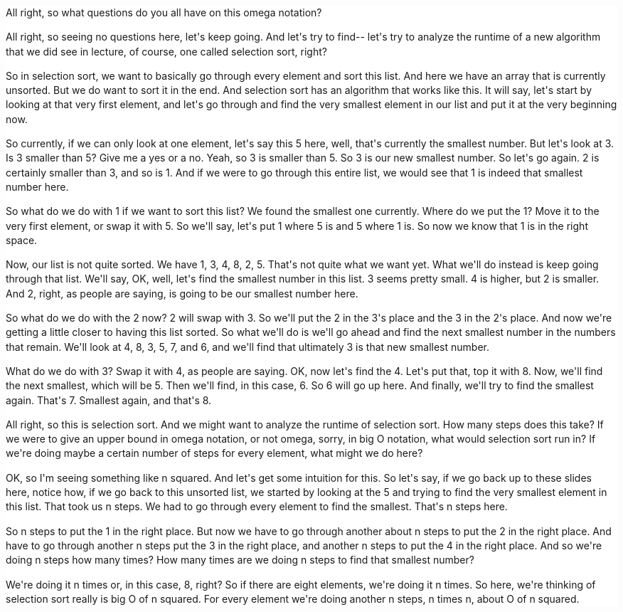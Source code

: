 All right, so what questions do you all have on this omega notation? 

All right, so seeing no questions here, let's keep going. And let's try to find-- let's try to analyze the runtime of a new algorithm that we did see in lecture, of course, one called selection sort, right? 

So in selection sort, we want to basically go through every element and sort this list. And here we have an array that is currently unsorted. But we do want to sort it in the end. And selection sort has an algorithm that works like this. It will say, let's start by looking at that very first element, and let's go through and find the very smallest element in our list and put it at the very beginning now. 

So currently, if we can only look at one element, let's say this 5 here, well, that's currently the smallest number. But let's look at 3. Is 3 smaller than 5? Give me a yes or a no. Yeah, so 3 is smaller than 5. So 3 is our new smallest number. So let's go again. 2 is certainly smaller than 3, and so is 1. And if we were to go through this entire list, we would see that 1 is indeed that smallest number here. 

So what do we do with 1 if we want to sort this list? We found the smallest one currently. Where do we put the 1? Move it to the very first element, or swap it with 5. So we'll say, let's put 1 where 5 is and 5 where 1 is. So now we know that 1 is in the right space. 

Now, our list is not quite sorted. We have 1, 3, 4, 8, 2, 5. That's not quite what we want yet. What we'll do instead is keep going through that list. We'll say, OK, well, let's find the smallest number in this list. 3 seems pretty small. 4 is higher, but 2 is smaller. And 2, right, as people are saying, is going to be our smallest number here. 

So what do we do with the 2 now? 2 will swap with 3. So we'll put the 2 in the 3's place and the 3 in the 2's place. And now we're getting a little closer to having this list sorted. So what we'll do is we'll go ahead and find the next smallest number in the numbers that remain. We'll look at 4, 8, 3, 5, 7, and 6, and we'll find that ultimately 3 is that new smallest number. 

What do we do with 3? Swap it with 4, as people are saying. OK, now let's find the 4. Let's put that, top it with 8. Now, we'll find the next smallest, which will be 5. Then we'll find, in this case, 6. So 6 will go up here. And finally, we'll try to find the smallest again. That's 7. Smallest again, and that's 8. 

All right, so this is selection sort. And we might want to analyze the runtime of selection sort. How many steps does this take? If we were to give an upper bound in omega notation, or not omega, sorry, in big O notation, what would selection sort run in? If we're doing maybe a certain number of steps for every element, what might we do here? 

OK, so I'm seeing something like n squared. And let's get some intuition for this. So let's say, if we go back up to these slides here, notice how, if we go back to this unsorted list, we started by looking at the 5 and trying to find the very smallest element in this list. That took us n steps. We had to go through every element to find the smallest. That's n steps here. 

So n steps to put the 1 in the right place. But now we have to go through another about n steps to put the 2 in the right place. And have to go through another n steps put the 3 in the right place, and another n steps to put the 4 in the right place. And so we're doing n steps how many times? How many times are we doing n steps to find that smallest number? 

We're doing it n times or, in this case, 8, right? So if there are eight elements, we're doing it n times. So here, we're thinking of selection sort really is big O of n squared. For every element we're doing another n steps, n times n, about O of n squared. 
